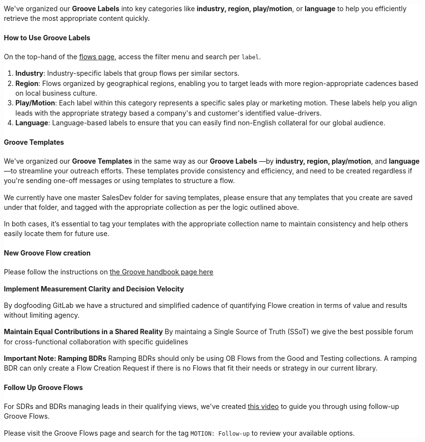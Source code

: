 We've organized our **Groove Labels** into key categories like **industry, region, play/motion**, or **language** to help you efficiently retrieve the most appropriate content quickly.

#### How to Use Groove Labels

On the top-hand of the [flows page](https://groove.clari.com/flows), access the filter menu and search per `label`.

1. **Industry**: Industry-specific labels that group flows per similar sectors.
2. **Region**: Flows organized by geographical regions, enabling you to target leads with more region-appropriate cadences based on local business culture.
3. **Play/Motion**: Each label within this category represents a specific sales play or marketing motion. These labels help you align leads with the appropriate strategy based a company's and customer's identified value-drivers.
4. **Language**: Language-based labels to ensure that you can easily find non-English collateral for our global audience.

#### Groove Templates

We've organized our **Groove Templates** in the same way as our **Groove Labels** —by **industry, region, play/motion**, and **language**—to streamline your outreach efforts. These templates provide consistency and efficiency, and need to be created regardless if you're sending one-off messages or using templates to structure a flow.

We currently have one master SalesDev folder for saving templates, please ensure that any templates that you create are saved under that folder, and tagged with the appropriate collection as per the logic outlined above.

In both cases, it’s essential to tag your templates with the appropriate collection name to maintain consistency and help others easily locate them for future use.

#### New Groove Flow creation

Please follow the instructions on [the Groove handbook page here](/handbook/marketing/marketing-operations/groove/index.html)

**Implement Measurement Clarity and Decision Velocity**

By dogfooding GitLab we have a structured and simplified cadence of quantifying Flowe creation in terms of value and results without limiting agency.

**Maintain Equal Contributions in a Shared Reality**
By maintaing a Single Source of Truth (SSoT) we give the best possible forum for cross-functional collaboration with specific guidelines

**Important Note: Ramping BDRs**
Ramping BDRs should only be using OB Flows from the Good and Testing collections. A ramping BDR can only create a Flow Creation Request if there is no Flows that fit their needs or strategy in our current library.

#### Follow Up Groove Flows

For SDRs and BDRs managing leads in their qualifying views, we've created [this video](https://www.youtube.com/watch?v=SbvSCY7mESc) to guide you through using follow-up Groove Flows.

Please visit the Groove Flows page and search for the tag `MOTION: Follow-up` to review your available options.
